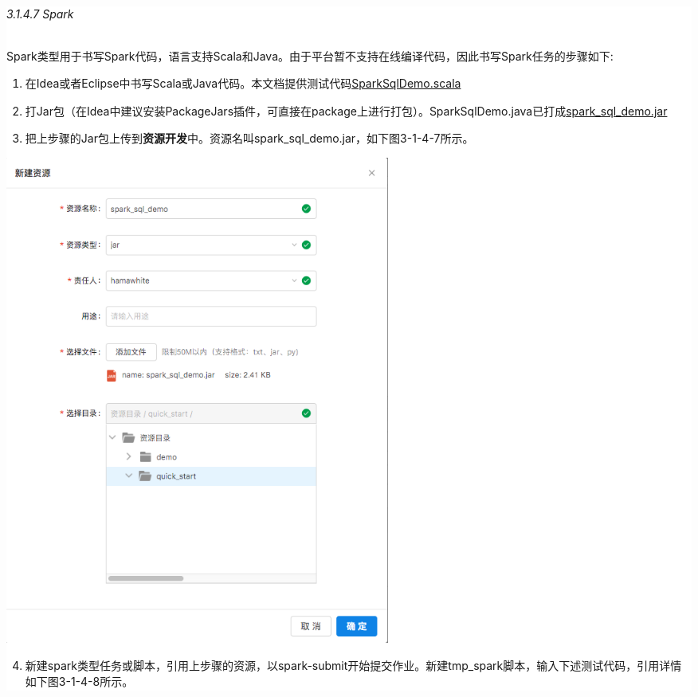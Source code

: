 ###### 3.1.4.7 Spark

Spark类型用于书写Spark代码，语言支持Scala和Java。由于平台暂不支持在线编译代码，因此书写Spark任务的步骤如下:

1. 在Idea或者Eclipse中书写Scala或Java代码。本文档提供测试代码[SparkSqlDemo.scala](https://github.com/dtwave/shuxi/blob/master/src/main/scala/com/dtwave/spark/sql/SparkSqlDemo.scala)

2. 打Jar包（在Idea中建议安装PackageJars插件，可直接在package上进行打包）。SparkSqlDemo.java已打成[spark_sql_demo.jar](https://github.com/dtwave/shuxi/blob/master/libs/spark_sql_demo.jar)

3. 把上步骤的Jar包上传到**资源开发**中。资源名叫spark_sql_demo.jar，如下图3-1-4-7所示。
  <img src="images/spark-sql-demo上传资源.png" style="zoom:80%"/>


4. 新建spark类型任务或脚本，引用上步骤的资源，以spark-submit开始提交作业。新建tmp_spark脚本，输入下述测试代码，引用详情如下图3-1-4-8所示。
